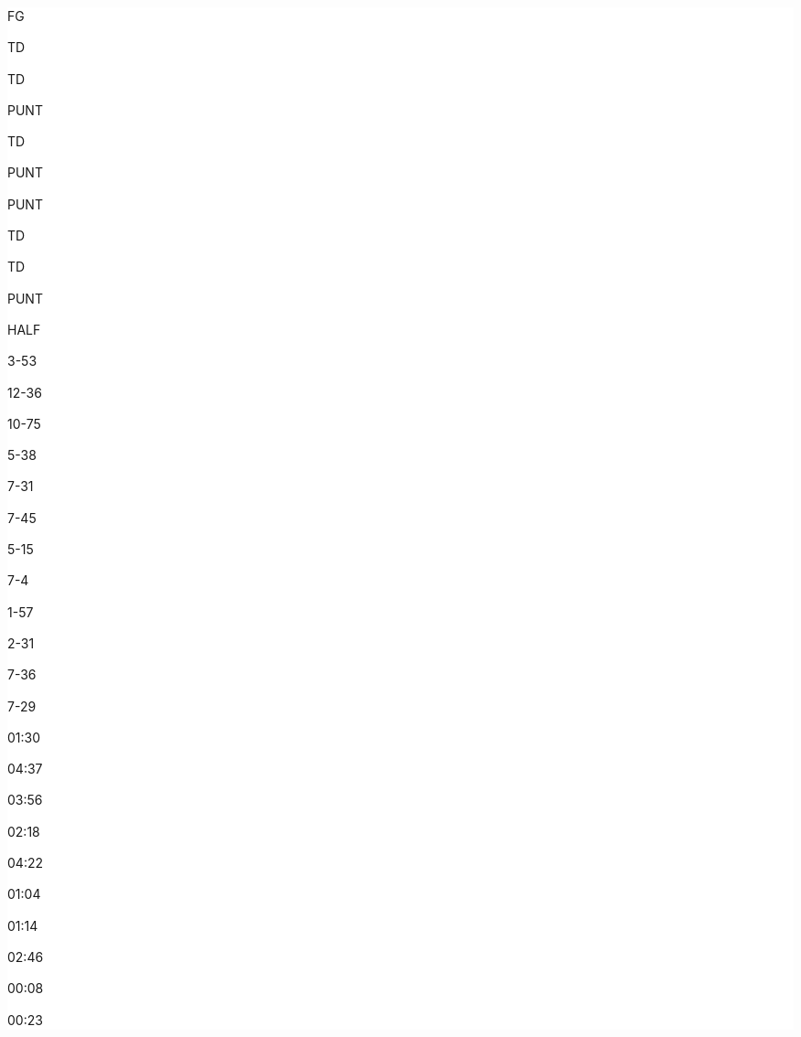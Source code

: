FG

TD

TD

PUNT

TD

PUNT

PUNT

TD

TD

PUNT

HALF

3-53

12-36

10-75

5-38

7-31

7-45

5-15

7-4

1-57

2-31

7-36

7-29

01:30

04:37

03:56

02:18

04:22

01:04

01:14

02:46

00:08

00:23
